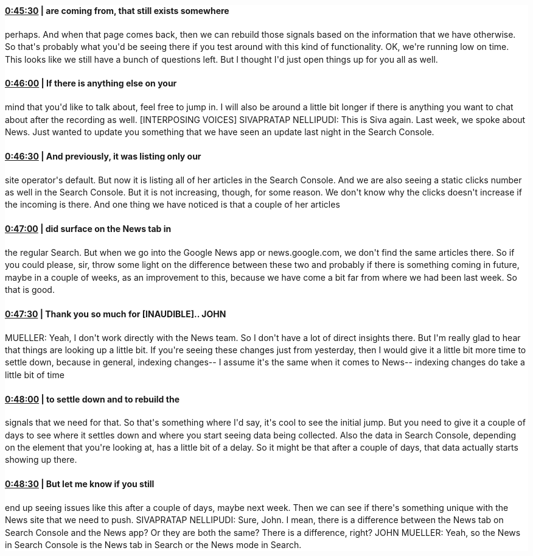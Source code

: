 #### [0:45:30](https://www.youtube.com/watch?v=AK_lSVA6bcY&t=2730) |  are coming from, that still exists somewhere

perhaps. And when that page comes back, then we can rebuild those signals based on the information that we have otherwise. So that's probably what you'd be seeing there if you test around with this kind of functionality. OK, we're running low on time. This looks like we still have a bunch of questions left. But I thought I'd just open things up for you all as well.  

#### [0:46:00](https://www.youtube.com/watch?v=AK_lSVA6bcY&t=2760) |  If there is anything else on your

mind that you'd like to talk about, feel free to jump in. I will also be around a little bit longer if there is anything you want to chat about after the recording as well. [INTERPOSING VOICES] SIVAPRATAP NELLIPUDI: This is Siva again. Last week, we spoke about News. Just wanted to update you something that we have seen an update last night in the Search Console.  

#### [0:46:30](https://www.youtube.com/watch?v=AK_lSVA6bcY&t=2790) |  And previously, it was listing only our

site operator's default. But now it is listing all of her articles in the Search Console. And we are also seeing a static clicks number as well in the Search Console. But it is not increasing, though, for some reason. We don't know why the clicks doesn't increase if the incoming is there. And one thing we have noticed is that a couple of her articles  

#### [0:47:00](https://www.youtube.com/watch?v=AK_lSVA6bcY&t=2820) |  did surface on the News tab in

the regular Search. But when we go into the Google News app or news.google.com, we don't find the same articles there. So if you could please, sir, throw some light on the difference between these two and probably if there is something coming in future, maybe in a couple of weeks, as an improvement to this, because we have come a bit far from where we had been last week. So that is good.  

#### [0:47:30](https://www.youtube.com/watch?v=AK_lSVA6bcY&t=2850) |  Thank you so much for [INAUDIBLE].. JOHN

MUELLER: Yeah, I don't work directly with the News team. So I don't have a lot of direct insights there. But I'm really glad to hear that things are looking up a little bit. If you're seeing these changes just from yesterday, then I would give it a little bit more time to settle down, because in general, indexing changes-- I assume it's the same when it comes to News-- indexing changes do take a little bit of time  

#### [0:48:00](https://www.youtube.com/watch?v=AK_lSVA6bcY&t=2880) |  to settle down and to rebuild the

signals that we need for that. So that's something where I'd say, it's cool to see the initial jump. But you need to give it a couple of days to see where it settles down and where you start seeing data being collected. Also the data in Search Console, depending on the element that you're looking at, has a little bit of a delay. So it might be that after a couple of days, that data actually starts showing up there.  

#### [0:48:30](https://www.youtube.com/watch?v=AK_lSVA6bcY&t=2910) |  But let me know if you still

end up seeing issues like this after a couple of days, maybe next week. Then we can see if there's something unique with the News site that we need to push. SIVAPRATAP NELLIPUDI: Sure, John. I mean, there is a difference between the News tab on Search Console and the News app? Or they are both the same? There is a difference, right? JOHN MUELLER: Yeah, so the News in Search Console is the News tab in Search or the News mode in Search.  
